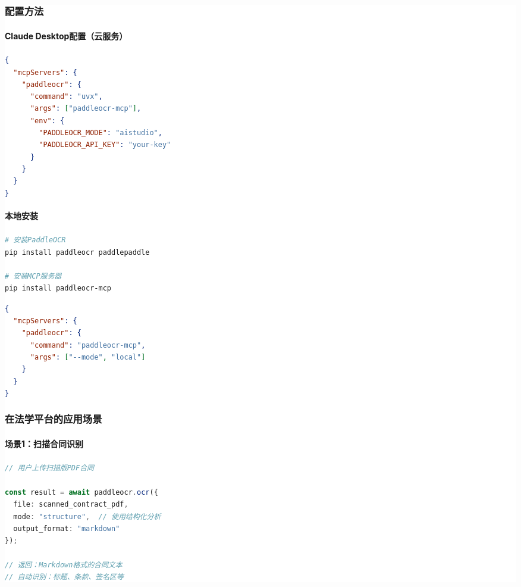 ### 配置方法

#### Claude Desktop配置（云服务）

```json
{
  "mcpServers": {
    "paddleocr": {
      "command": "uvx",
      "args": ["paddleocr-mcp"],
      "env": {
        "PADDLEOCR_MODE": "aistudio",
        "PADDLEOCR_API_KEY": "your-key"
      }
    }
  }
}
```

#### 本地安装

```bash
# 安装PaddleOCR
pip install paddleocr paddlepaddle

# 安装MCP服务器
pip install paddleocr-mcp
```

```json
{
  "mcpServers": {
    "paddleocr": {
      "command": "paddleocr-mcp",
      "args": ["--mode", "local"]
    }
  }
}
```

### 在法学平台的应用场景

#### 场景1：扫描合同识别

```typescript
// 用户上传扫描版PDF合同

const result = await paddleocr.ocr({
  file: scanned_contract_pdf,
  mode: "structure",  // 使用结构化分析
  output_format: "markdown"
});

// 返回：Markdown格式的合同文本
// 自动识别：标题、条款、签名区等
```
